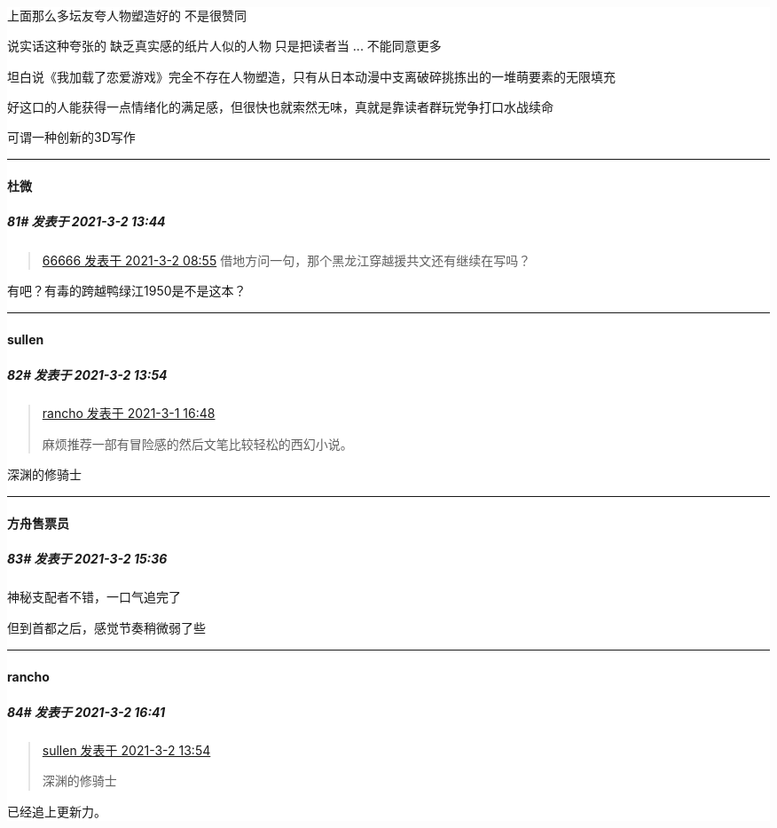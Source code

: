上面那么多坛友夸人物塑造好的 不是很赞同 

说实话这种夸张的 缺乏真实感的纸片人似的人物 只是把读者当 ...</blockquote>
不能同意更多


坦白说《我加载了恋爱游戏》完全不存在人物塑造，只有从日本动漫中支离破碎挑拣出的一堆萌要素的无限填充


好这口的人能获得一点情绪化的满足感，但很快也就索然无味，真就是靠读者群玩党争打口水战续命


可谓一种创新的3D写作


-----

####  杜微  
##### 81#       发表于 2021-3-2 13:44


<blockquote><a href="httphttps://bbs.saraba1st.com/2b/forum.php?mod=redirect&amp;goto=findpost&amp;pid=50482762&amp;ptid=1990286" target="_blank">66666 发表于 2021-3-2 08:55</a>
借地方问一句，那个黑龙江穿越援共文还有继续在写吗？</blockquote>
有吧？有毒的跨越鸭绿江1950是不是这本？


-----

####  sullen  
##### 82#       发表于 2021-3-2 13:54


<blockquote><a href="httphttps://bbs.saraba1st.com/2b/forum.php?mod=redirect&amp;goto=findpost&amp;pid=50477002&amp;ptid=1990286" target="_blank">rancho 发表于 2021-3-1 16:48</a>

麻烦推荐一部有冒险感的然后文笔比较轻松的西幻小说。</blockquote>
深渊的修骑士


-----

####  方舟售票员  
##### 83#       发表于 2021-3-2 15:36


神秘支配者不错，一口气追完了

但到首都之后，感觉节奏稍微弱了些


-----

####  rancho  
##### 84#       发表于 2021-3-2 16:41


<blockquote><a href="httphttps://bbs.saraba1st.com/2b/forum.php?mod=redirect&amp;goto=findpost&amp;pid=50486015&amp;ptid=1990286" target="_blank">sullen 发表于 2021-3-2 13:54</a>

深渊的修骑士</blockquote>
已经追上更新力。
